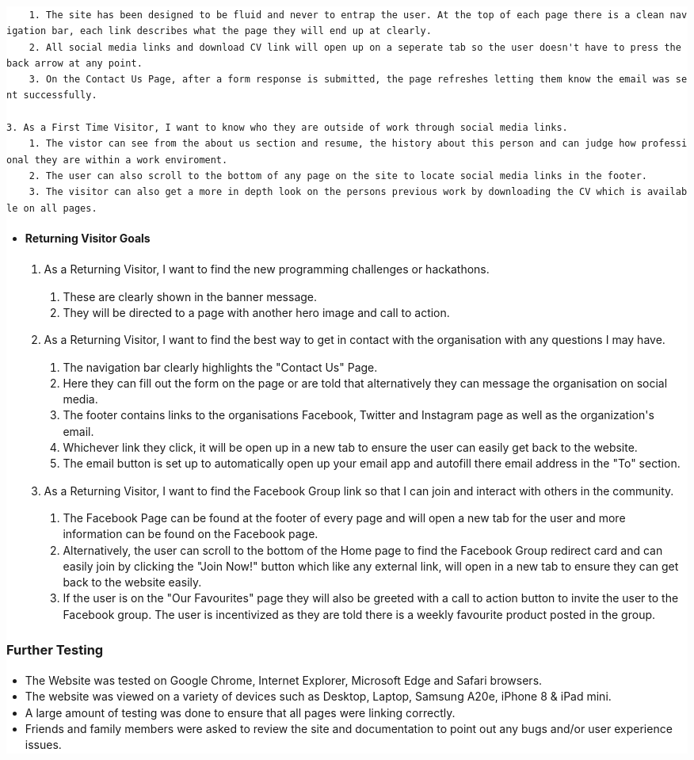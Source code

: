         1. The site has been designed to be fluid and never to entrap the user. At the top of each page there is a clean navigation bar, each link describes what the page they will end up at clearly.
        2. All social media links and download CV link will open up on a seperate tab so the user doesn't have to press the back arrow at any point.
        3. On the Contact Us Page, after a form response is submitted, the page refreshes letting them know the email was sent successfully.

    3. As a First Time Visitor, I want to know who they are outside of work through social media links.
        1. The vistor can see from the about us section and resume, the history about this person and can judge how professional they are within a work enviroment.
        2. The user can also scroll to the bottom of any page on the site to locate social media links in the footer.
        3. The visitor can also get a more in depth look on the persons previous work by downloading the CV which is available on all pages.

-   #### Returning Visitor Goals

    1. As a Returning Visitor, I want to find the new programming challenges or hackathons.

        1. These are clearly shown in the banner message.
        2. They will be directed to a page with another hero image and call to action.

    2. As a Returning Visitor, I want to find the best way to get in contact with the organisation with any questions I may have.

        1. The navigation bar clearly highlights the "Contact Us" Page.
        2. Here they can fill out the form on the page or are told that alternatively they can message the organisation on social media.
        3. The footer contains links to the organisations Facebook, Twitter and Instagram page as well as the organization's email.
        4. Whichever link they click, it will be open up in a new tab to ensure the user can easily get back to the website.
        5. The email button is set up to automatically open up your email app and autofill there email address in the "To" section.

    3. As a Returning Visitor, I want to find the Facebook Group link so that I can join and interact with others in the community.
        1. The Facebook Page can be found at the footer of every page and will open a new tab for the user and more information can be found on the Facebook page.
        2. Alternatively, the user can scroll to the bottom of the Home page to find the Facebook Group redirect card and can easily join by clicking the "Join Now!" button which like any external link, will open in a new tab to ensure they can get back to the website easily.
        3. If the user is on the "Our Favourites" page they will also be greeted with a call to action button to invite the user to the Facebook group. The user is incentivized as they are told there is a weekly favourite product posted in the group.

### Further Testing

-   The Website was tested on Google Chrome, Internet Explorer, Microsoft Edge and Safari browsers.
-   The website was viewed on a variety of devices such as Desktop, Laptop, Samsung A20e, iPhone 8 & iPad mini.
-   A large amount of testing was done to ensure that all pages were linking correctly.
-   Friends and family members were asked to review the site and documentation to point out any bugs and/or user experience issues.
